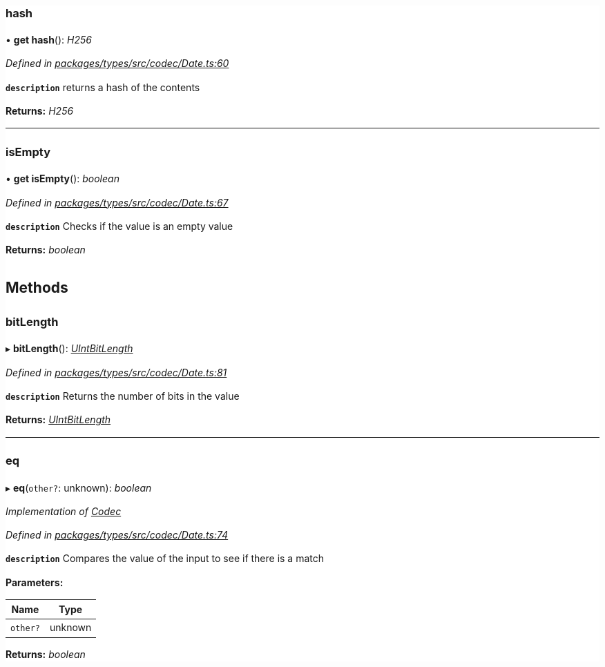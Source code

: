 ###  hash

• **get hash**(): *H256*

*Defined in [packages/types/src/codec/Date.ts:60](https://github.com/polkadot-js/api/blob/7310ea825e/packages/types/src/codec/Date.ts#L60)*

**`description`** returns a hash of the contents

**Returns:** *H256*

___

###  isEmpty

• **get isEmpty**(): *boolean*

*Defined in [packages/types/src/codec/Date.ts:67](https://github.com/polkadot-js/api/blob/7310ea825e/packages/types/src/codec/Date.ts#L67)*

**`description`** Checks if the value is an empty value

**Returns:** *boolean*

## Methods

###  bitLength

▸ **bitLength**(): *[UIntBitLength](../modules/_codec_abstractint_.md#uintbitlength)*

*Defined in [packages/types/src/codec/Date.ts:81](https://github.com/polkadot-js/api/blob/7310ea825e/packages/types/src/codec/Date.ts#L81)*

**`description`** Returns the number of bits in the value

**Returns:** *[UIntBitLength](../modules/_codec_abstractint_.md#uintbitlength)*

___

###  eq

▸ **eq**(`other?`: unknown): *boolean*

*Implementation of [Codec](../interfaces/_types_codec_.codec.md)*

*Defined in [packages/types/src/codec/Date.ts:74](https://github.com/polkadot-js/api/blob/7310ea825e/packages/types/src/codec/Date.ts#L74)*

**`description`** Compares the value of the input to see if there is a match

**Parameters:**

Name | Type |
------ | ------ |
`other?` | unknown |

**Returns:** *boolean*
